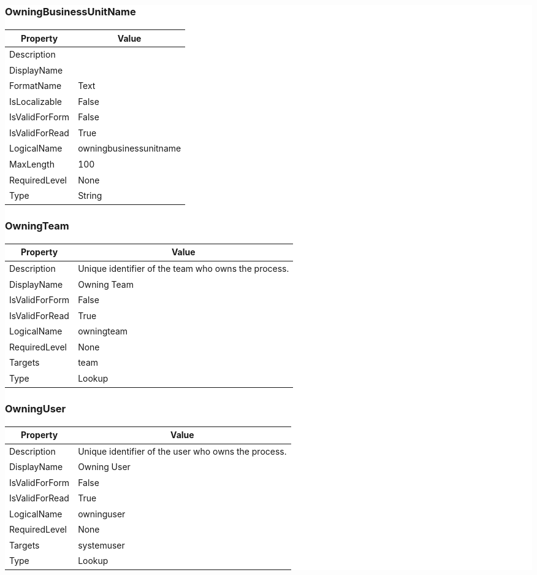 
### <a name="BKMK_OwningBusinessUnitName"></a> OwningBusinessUnitName

|Property|Value|
|--------|-----|
|Description||
|DisplayName||
|FormatName|Text|
|IsLocalizable|False|
|IsValidForForm|False|
|IsValidForRead|True|
|LogicalName|owningbusinessunitname|
|MaxLength|100|
|RequiredLevel|None|
|Type|String|


### <a name="BKMK_OwningTeam"></a> OwningTeam

|Property|Value|
|--------|-----|
|Description|Unique identifier of the team who owns the process.|
|DisplayName|Owning Team|
|IsValidForForm|False|
|IsValidForRead|True|
|LogicalName|owningteam|
|RequiredLevel|None|
|Targets|team|
|Type|Lookup|


### <a name="BKMK_OwningUser"></a> OwningUser

|Property|Value|
|--------|-----|
|Description|Unique identifier of the user who owns the process.|
|DisplayName|Owning User|
|IsValidForForm|False|
|IsValidForRead|True|
|LogicalName|owninguser|
|RequiredLevel|None|
|Targets|systemuser|
|Type|Lookup|
